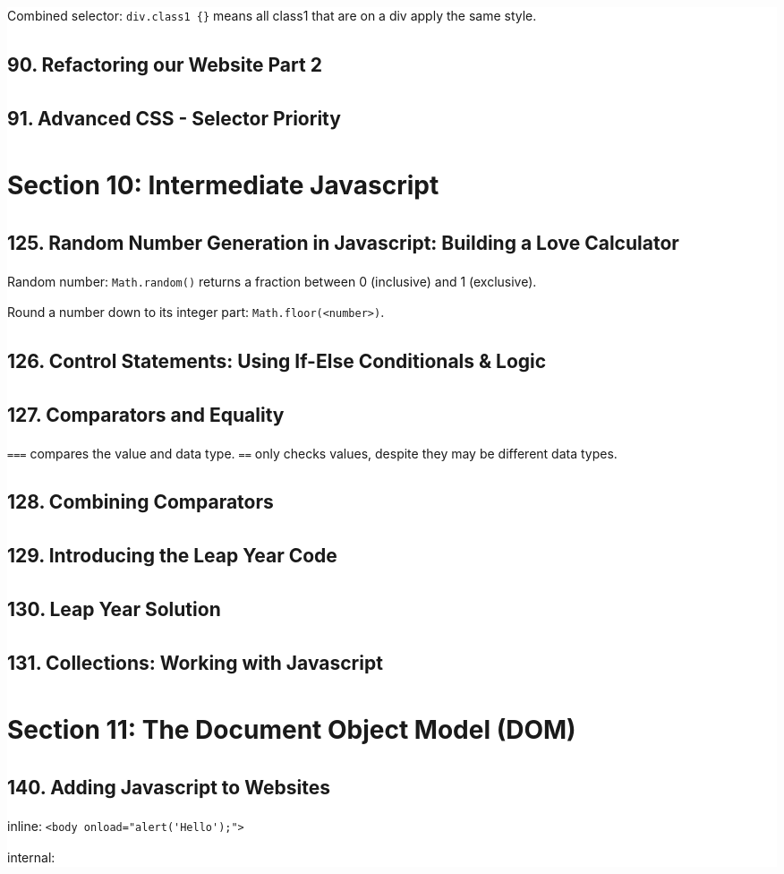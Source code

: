 Combined selector: `div.class1 {}` means all class1 that are on a div apply the same style.

## 90. Refactoring our Website Part 2


## 91. Advanced CSS - Selector Priority

# Section 10: Intermediate Javascript


## 125. Random Number Generation in Javascript: Building a Love Calculator

Random number: `Math.random()` returns a fraction between 0 (inclusive) and 1 (exclusive).

Round a number down to its integer part: `Math.floor(<number>)`.

## 126. Control Statements: Using If-Else Conditionals & Logic


## 127. Comparators and Equality

`===` compares the value and data type. `==` only checks values, despite they may be different data types.

## 128. Combining Comparators



## 129. Introducing the Leap Year Code



## 130. Leap Year Solution



## 131. Collections: Working with Javascript



# Section 11: The Document Object Model (DOM)


## 140. Adding Javascript to Websites

inline: `<body onload="alert('Hello');">`

internal:
